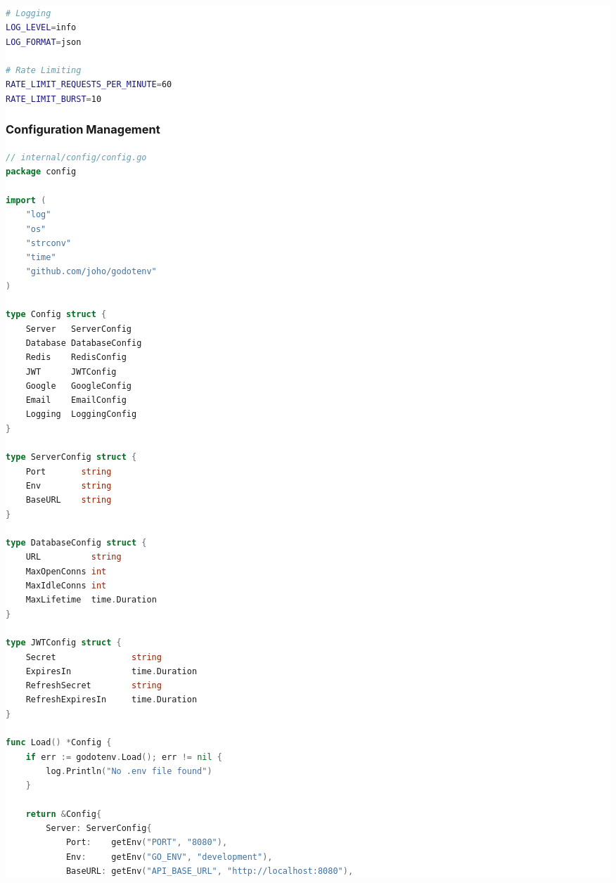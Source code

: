 ```bash
# Logging
LOG_LEVEL=info
LOG_FORMAT=json

# Rate Limiting
RATE_LIMIT_REQUESTS_PER_MINUTE=60
RATE_LIMIT_BURST=10
```

### Configuration Management

```go
// internal/config/config.go
package config

import (
    "log"
    "os"
    "strconv"
    "time"
    "github.com/joho/godotenv"
)

type Config struct {
    Server   ServerConfig
    Database DatabaseConfig
    Redis    RedisConfig
    JWT      JWTConfig
    Google   GoogleConfig
    Email    EmailConfig
    Logging  LoggingConfig
}

type ServerConfig struct {
    Port       string
    Env        string
    BaseURL    string
}

type DatabaseConfig struct {
    URL          string
    MaxOpenConns int
    MaxIdleConns int
    MaxLifetime  time.Duration
}

type JWTConfig struct {
    Secret               string
    ExpiresIn            time.Duration
    RefreshSecret        string
    RefreshExpiresIn     time.Duration
}

func Load() *Config {
    if err := godotenv.Load(); err != nil {
        log.Println("No .env file found")
    }

    return &Config{
        Server: ServerConfig{
            Port:    getEnv("PORT", "8080"),
            Env:     getEnv("GO_ENV", "development"),
            BaseURL: getEnv("API_BASE_URL", "http://localhost:8080"),
```